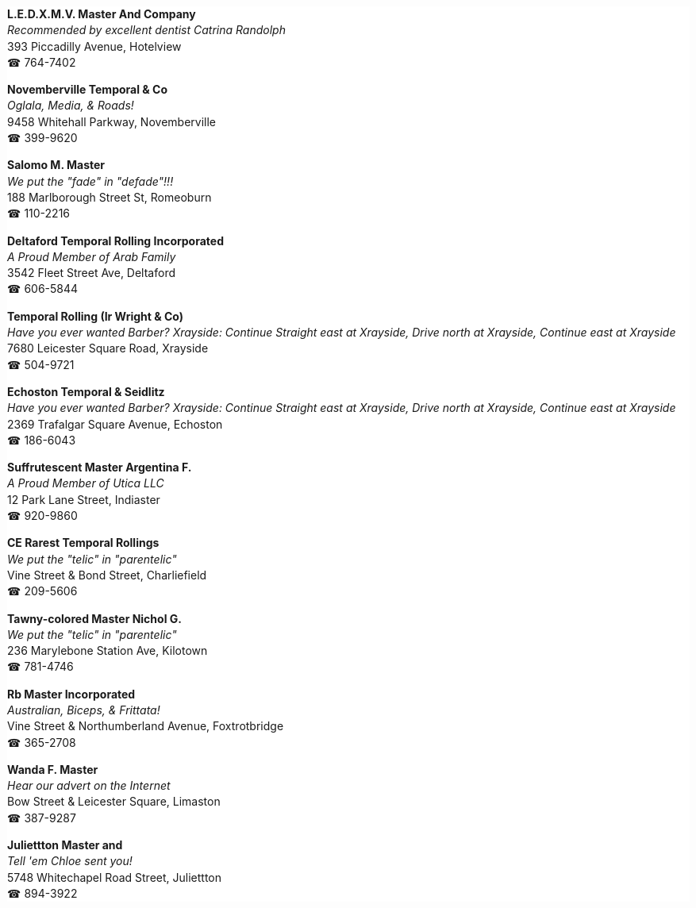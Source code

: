 **L.E.D.X.M.V. Master And Company**  
_Recommended by excellent dentist Catrina Randolph_  
393 Piccadilly Avenue, Hotelview  
☎ 764-7402

**Novemberville Temporal & Co**  
_Oglala, Media, & Roads!_  
9458 Whitehall Parkway, Novemberville  
☎ 399-9620

**Salomo M. Master**  
_We put the "fade" in "defade"!!!_  
188 Marlborough Street St, Romeoburn  
☎ 110-2216

**Deltaford Temporal Rolling Incorporated**  
_A Proud Member of Arab Family_  
3542 Fleet Street Ave, Deltaford  
☎ 606-5844

**Temporal Rolling (Ir Wright & Co)**  
_Have you ever wanted Barber? 
Xrayside: Continue Straight east at Xrayside, Drive north at Xrayside, Continue east at Xrayside_  
7680 Leicester Square Road, Xrayside  
☎ 504-9721

**Echoston Temporal & Seidlitz**  
_Have you ever wanted Barber? 
Xrayside: Continue Straight east at Xrayside, Drive north at Xrayside, Continue east at Xrayside_  
2369 Trafalgar Square Avenue, Echoston  
☎ 186-6043

**Suffrutescent Master Argentina F.**  
_A Proud Member of Utica LLC_  
12 Park Lane Street, Indiaster  
☎ 920-9860

**CE Rarest Temporal Rollings**  
_We put the "telic" in "parentelic"_  
Vine Street & Bond Street, Charliefield  
☎ 209-5606

**Tawny-colored Master Nichol G.**  
_We put the "telic" in "parentelic"_  
236 Marylebone Station Ave, Kilotown  
☎ 781-4746

**Rb Master Incorporated**  
_Australian, Biceps, & Frittata!_  
Vine Street & Northumberland Avenue, Foxtrotbridge  
☎ 365-2708

**Wanda F. Master**  
_Hear our advert on the Internet_  
Bow Street & Leicester Square, Limaston  
☎ 387-9287

**Juliettton Master and**  
_Tell 'em Chloe sent you!_  
5748 Whitechapel Road Street, Juliettton  
☎ 894-3922

